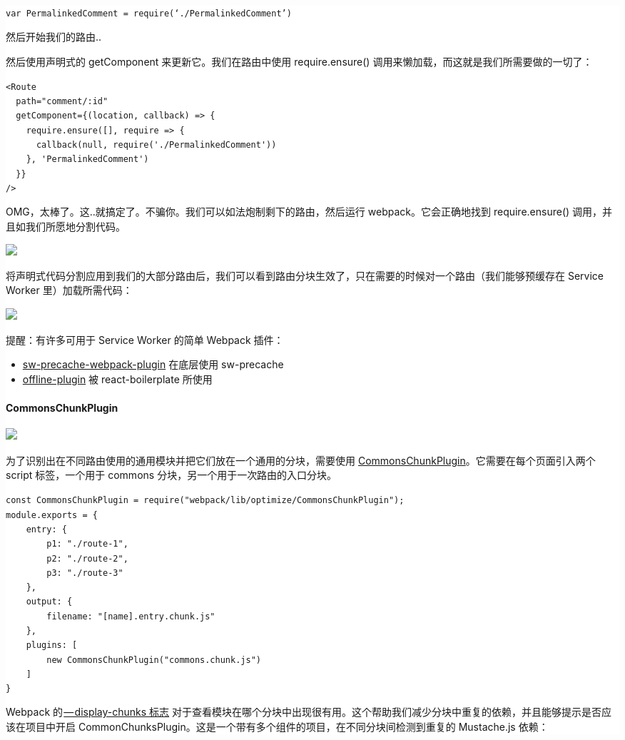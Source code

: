    var PermalinkedComment = require(‘./PermalinkedComment’)

然后开始我们的路由..


然后使用声明式的 getComponent 来更新它。我们在路由中使用 require.ensure() 调用来懒加载，而这就是我们所需要做的一切了：

    <Route
      path="comment/:id"
      getComponent={(location, callback) => {
        require.ensure([], require => {
          callback(null, require('./PermalinkedComment'))
        }, 'PermalinkedComment')
      }}
    />

OMG，太棒了。这..就搞定了。不骗你。我们可以如法炮制剩下的路由，然后运行 webpack。它会正确地找到 require.ensure() 调用，并且如我们所愿地分割代码。


![](https://cdn-images-1.medium.com/max/1600/0*glKcFK9_RLNk9AyR.)

将声明式代码分割应用到我们的大部分路由后，我们可以看到路由分块生效了，只在需要的时候对一个路由（我们能够预缓存在 Service Worker 里）加载所需代码：


![](https://cdn-images-1.medium.com/max/1600/0*tVvolw4FTKjNFAnY.)



提醒：有许多可用于 Service Worker 的简单 Webpack 插件：

*   [sw-precache-webpack-plugin](https://github.com/goldhand/sw-precache-webpack-plugin) 在底层使用 sw-precache
*   [offline-plugin](https://github.com/NekR/offline-plugin) 被 react-boilerplate 所使用

#### CommonsChunkPlugin

![](https://cdn-images-1.medium.com/max/1600/0*QphlrnwHQiOsB06w.)


为了识别出在不同路由使用的通用模块并把它们放在一个通用的分块，需要使用 [CommonsChunkPlugin](https://webpack.github.io/docs/list-of-plugins.html#commonschunkplugin)。它需要在每个页面引入两个 script 标签，一个用于 commons 分块，另一个用于一次路由的入口分块。

    const CommonsChunkPlugin = require("webpack/lib/optimize/CommonsChunkPlugin");
    module.exports = {
        entry: {
            p1: "./route-1",
            p2: "./route-2",
            p3: "./route-3"
        },
        output: {
            filename: "[name].entry.chunk.js"
        },
        plugins: [
            new CommonsChunkPlugin("commons.chunk.js")
        ]
    }

Webpack 的 [— display-chunks 标志](https://blog.madewithlove.be/post/webpack-your-bags/) 对于查看模块在哪个分块中出现很有用。这个帮助我们减少分块中重复的依赖，并且能够提示是否应该在项目中开启 CommonChunksPlugin。这是一个带有多个组件的项目，在不同分块间检测到重复的 Mustache.js 依赖：
